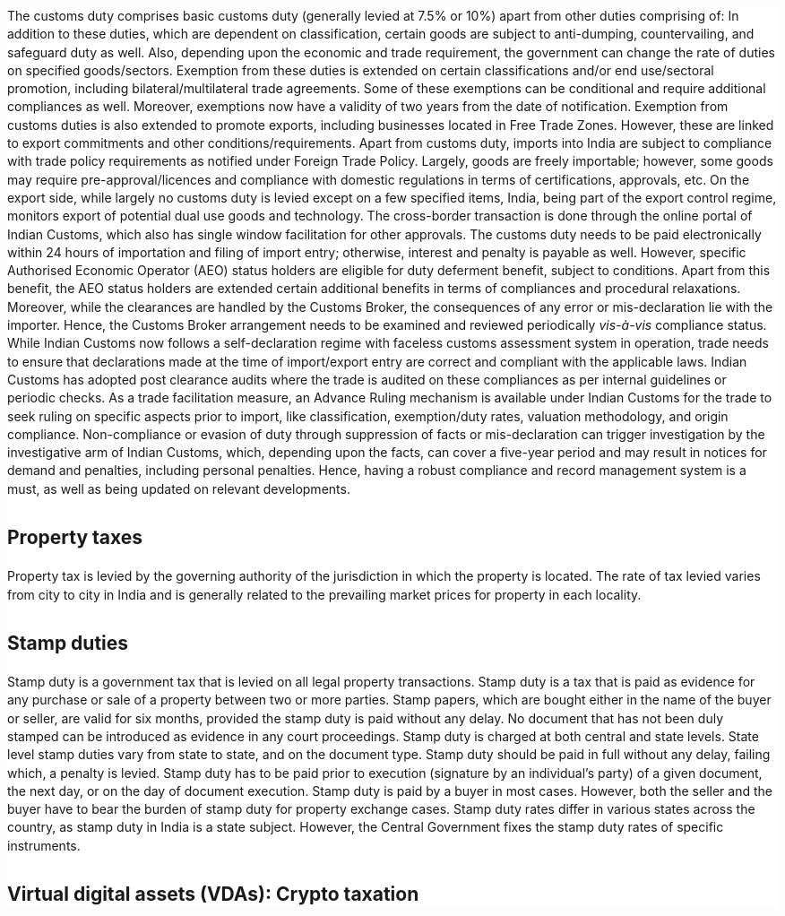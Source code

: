 The customs duty comprises basic customs duty (generally levied at 7.5% or 10%) apart from other duties comprising of:
In addition to these duties, which are dependent on classification, certain goods are subject to anti-dumping, countervailing, and safeguard duty as well. Also, depending upon the economic and trade requirement, the government can change the rate of duties on specified goods/sectors.
Exemption from these duties is extended on certain classifications and/or end use/sectoral promotion, including bilateral/multilateral trade agreements. Some of these exemptions can be conditional and require additional compliances as well. Moreover, exemptions now have a validity of two years from the date of notification.
Exemption from customs duties is also extended to promote exports, including businesses located in Free Trade Zones. However, these are linked to export commitments and other conditions/requirements.
Apart from customs duty, imports into India are subject to compliance with trade policy requirements as notified under Foreign Trade Policy. Largely, goods are freely importable; however, some goods may require pre-approval/licences and compliance with domestic regulations in terms of certifications, approvals, etc.
On the export side, while largely no customs duty is levied except on a few specified items, India, being part of the export control regime, monitors export of potential dual use goods and technology.
The cross-border transaction is done through the online portal of Indian Customs, which also has single window facilitation for other approvals. The customs duty needs to be paid electronically within 24 hours of importation and filing of import entry; otherwise, interest and penalty is payable as well. However, specific Authorised Economic Operator (AEO) status holders are eligible for duty deferment benefit, subject to conditions. Apart from this benefit, the AEO status holders are extended certain additional benefits in terms of compliances and procedural relaxations.
Moreover, while the clearances are handled by the Customs Broker, the consequences of any error or mis-declaration lie with the importer. Hence, the Customs Broker arrangement needs to be examined and reviewed periodically *vis-à-vis* compliance status.
While Indian Customs now follows a self-declaration regime with faceless customs assessment system in operation, trade needs to ensure that declarations made at the time of import/export entry are correct and compliant with the applicable laws. Indian Customs has adopted post clearance audits where the trade is audited on these compliances as per internal guidelines or periodic checks.
As a trade facilitation measure, an Advance Ruling mechanism is available under Indian Customs for the trade to seek ruling on specific aspects prior to import, like classification, exemption/duty rates, valuation methodology, and origin compliance.
Non-compliance or evasion of duty through suppression of facts or mis-declaration can trigger investigation by the investigative arm of Indian Customs, which, depending upon the facts, can cover a five-year period and may result in notices for demand and penalties, including personal penalties. Hence, having a robust compliance and record management system is a must, as well as being updated on relevant developments.
## Property taxes
Property tax is levied by the governing authority of the jurisdiction in which the property is located. The rate of tax levied varies from city to city in India and is generally related to the prevailing market prices for property in each locality.
## Stamp duties
Stamp duty is a government tax that is levied on all legal property transactions. Stamp duty is a tax that is paid as evidence for any purchase or sale of a property between two or more parties. Stamp papers, which are bought either in the name of the buyer or seller, are valid for six months, provided the stamp duty is paid without any delay. No document that has not been duly stamped can be introduced as evidence in any court proceedings. Stamp duty is charged at both central and state levels. State level stamp duties vary from state to state, and on the document type. Stamp duty should be paid in full without any delay, failing which, a penalty is levied. Stamp duty has to be paid prior to execution (signature by an individual’s party) of a given document, the next day, or on the day of document execution. Stamp duty is paid by a buyer in most cases. However, both the seller and the buyer have to bear the burden of stamp duty for property exchange cases. Stamp duty rates differ in various states across the country, as stamp duty in India is a state subject. However, the Central Government fixes the stamp duty rates of specific instruments.
## Virtual digital assets (VDAs): Crypto taxation